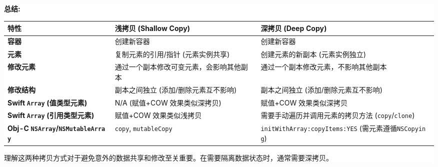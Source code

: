 
**总结:**

| 特性                                 | 浅拷贝 (Shallow Copy)                    | 深拷贝 (Deep Copy)                                    |
| :----------------------------------- | :--------------------------------------- | :---------------------------------------------------- |
| **容器**                             | 创建新容器                               | 创建新容器                                            |
| **元素**                             | 复制元素的引用/指针 (元素实例共享)       | 创建元素的新副本 (元素实例独立)                       |
| **修改元素**                         | 通过一个副本修改可变元素，会影响其他副本 | 通过一个副本修改元素，不影响其他副本                  |
| **修改结构**                         | 副本之间独立 (添加/删除元素互不影响)     | 副本之间独立 (添加/删除元素互不影响)                  |
| **Swift `Array` (值类型元素)**       | N/A (赋值+COW 效果类似深拷贝)            | 赋值+COW 效果类似深拷贝                               |
| **Swift `Array` (引用类型元素)**     | 赋值+COW 效果类似浅拷贝                  | 需要手动遍历并调用元素的拷贝方法 (`copy`/`clone`)     |
| **Obj-C `NSArray`/`NSMutableArray`** | `copy`, `mutableCopy`                    | `initWithArray:copyItems:YES` (需元素遵循`NSCopying`) |

理解这两种拷贝方式对于避免意外的数据共享和修改至关重要。在需要隔离数据状态时，通常需要深拷贝。
